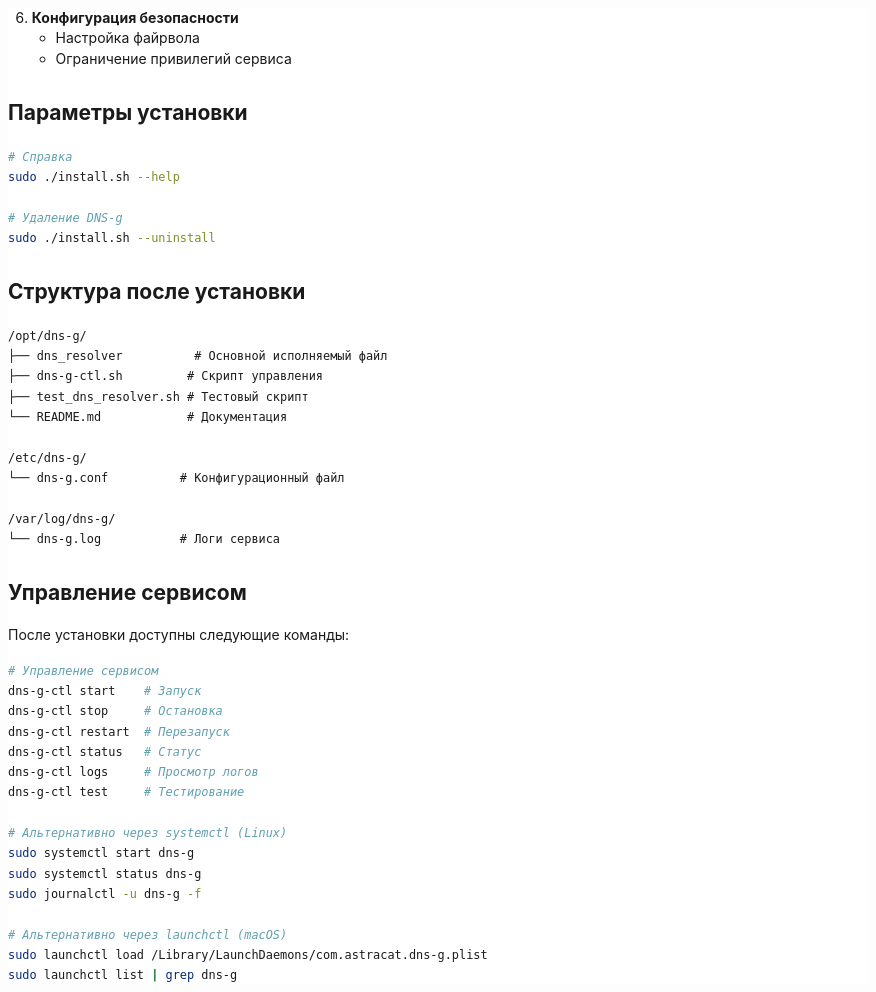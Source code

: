 6. **Конфигурация безопасности**
   - Настройка файрвола
   - Ограничение привилегий сервиса

## Параметры установки

```bash
# Справка
sudo ./install.sh --help

# Удаление DNS-g
sudo ./install.sh --uninstall
```

## Структура после установки

```
/opt/dns-g/
├── dns_resolver          # Основной исполняемый файл
├── dns-g-ctl.sh         # Скрипт управления
├── test_dns_resolver.sh # Тестовый скрипт
└── README.md            # Документация

/etc/dns-g/
└── dns-g.conf          # Конфигурационный файл

/var/log/dns-g/
└── dns-g.log           # Логи сервиса
```

## Управление сервисом

После установки доступны следующие команды:

```bash
# Управление сервисом
dns-g-ctl start    # Запуск
dns-g-ctl stop     # Остановка  
dns-g-ctl restart  # Перезапуск
dns-g-ctl status   # Статус
dns-g-ctl logs     # Просмотр логов
dns-g-ctl test     # Тестирование

# Альтернативно через systemctl (Linux)
sudo systemctl start dns-g
sudo systemctl status dns-g
sudo journalctl -u dns-g -f

# Альтернативно через launchctl (macOS)
sudo launchctl load /Library/LaunchDaemons/com.astracat.dns-g.plist
sudo launchctl list | grep dns-g
```
